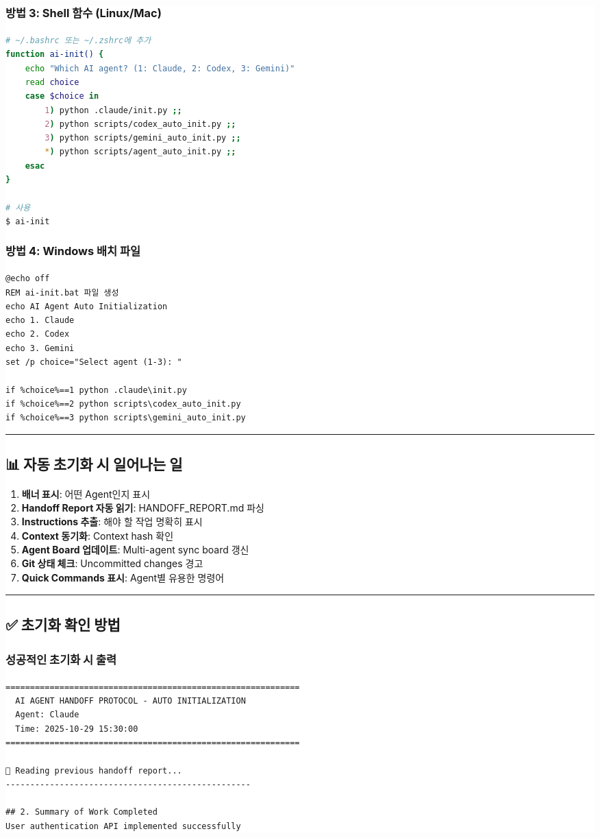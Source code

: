 ### 방법 3: Shell 함수 (Linux/Mac)
```bash
# ~/.bashrc 또는 ~/.zshrc에 추가
function ai-init() {
    echo "Which AI agent? (1: Claude, 2: Codex, 3: Gemini)"
    read choice
    case $choice in
        1) python .claude/init.py ;;
        2) python scripts/codex_auto_init.py ;;
        3) python scripts/gemini_auto_init.py ;;
        *) python scripts/agent_auto_init.py ;;
    esac
}

# 사용
$ ai-init
```

### 방법 4: Windows 배치 파일
```batch
@echo off
REM ai-init.bat 파일 생성
echo AI Agent Auto Initialization
echo 1. Claude
echo 2. Codex
echo 3. Gemini
set /p choice="Select agent (1-3): "

if %choice%==1 python .claude\init.py
if %choice%==2 python scripts\codex_auto_init.py
if %choice%==3 python scripts\gemini_auto_init.py
```

---

## 📊 자동 초기화 시 일어나는 일

1. **배너 표시**: 어떤 Agent인지 표시
2. **Handoff Report 자동 읽기**: HANDOFF_REPORT.md 파싱
3. **Instructions 추출**: 해야 할 작업 명확히 표시
4. **Context 동기화**: Context hash 확인
5. **Agent Board 업데이트**: Multi-agent sync board 갱신
6. **Git 상태 체크**: Uncommitted changes 경고
7. **Quick Commands 표시**: Agent별 유용한 명령어

---

## ✅ 초기화 확인 방법

### 성공적인 초기화 시 출력
```
============================================================
  AI AGENT HANDOFF PROTOCOL - AUTO INITIALIZATION
  Agent: Claude
  Time: 2025-10-29 15:30:00
============================================================

📄 Reading previous handoff report...
--------------------------------------------------

## 2. Summary of Work Completed
User authentication API implemented successfully

```